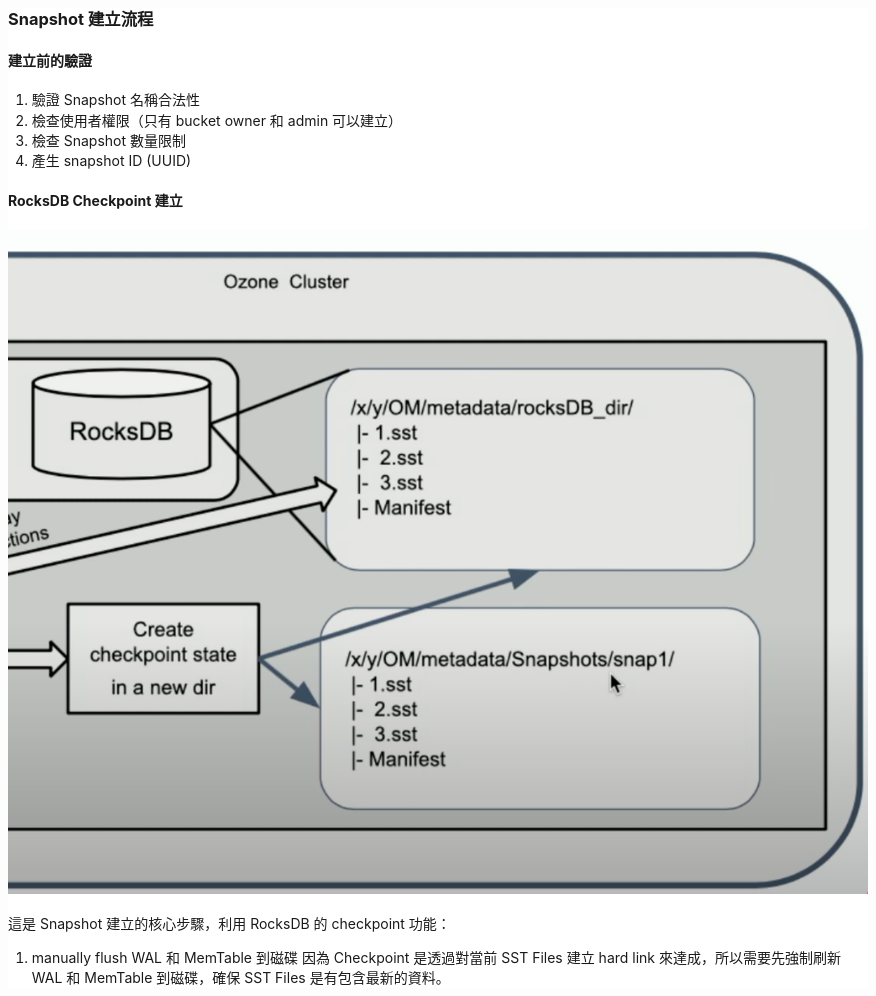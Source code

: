 ### Snapshot 建立流程

#### 建立前的驗證

1. 驗證 Snapshot 名稱合法性
2. 檢查使用者權限（只有 bucket owner 和 admin 可以建立）
3. 檢查 Snapshot 數量限制
4. 產生 snapshot ID (UUID)

#### RocksDB Checkpoint 建立

![](2202133755dd8167386a8e30633f84cb.png)

這是 Snapshot 建立的核心步驟，利用 RocksDB 的 checkpoint 功能：


1. manually flush WAL 和 MemTable 到磁碟
    因為 Checkpoint 是透過對當前 SST Files 建立 hard link 來達成，所以需要先強制刷新 WAL 和 MemTable 到磁碟，確保 SST Files 是有包含最新的資料。
